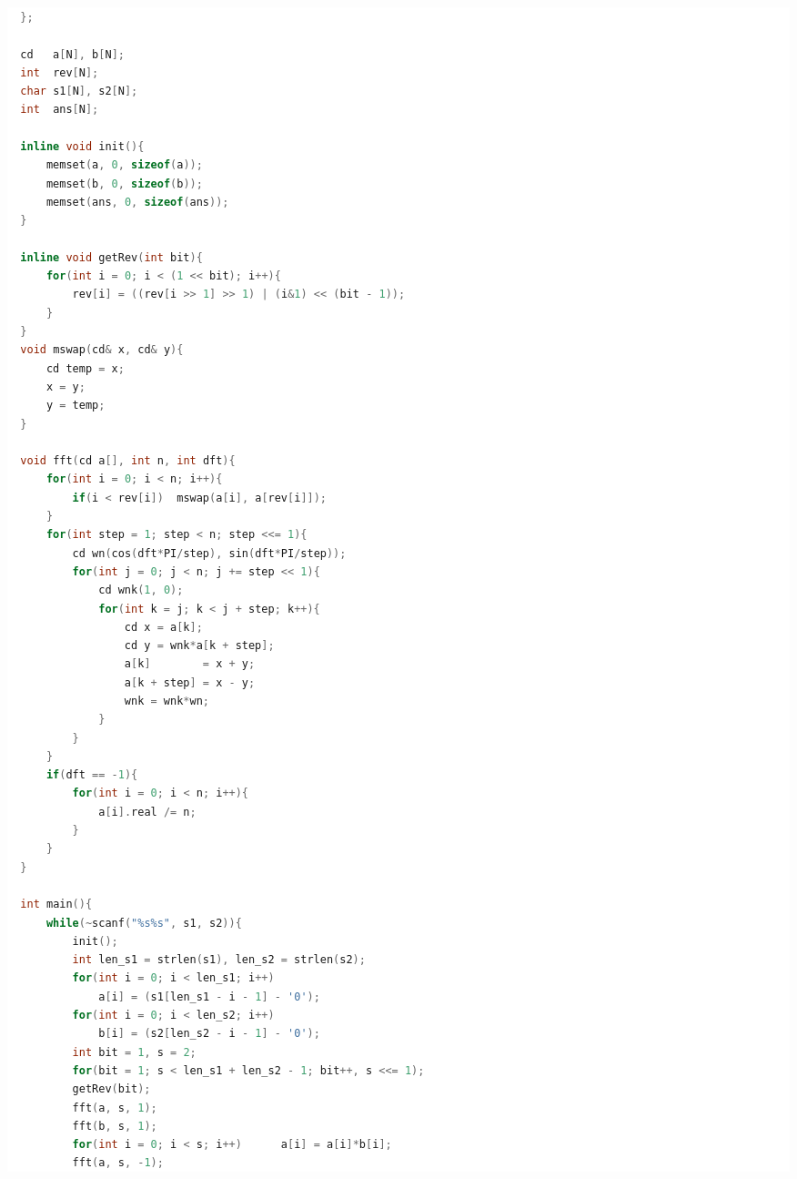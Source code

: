 ```cpp
  };

  cd   a[N], b[N];
  int  rev[N];
  char s1[N], s2[N];
  int  ans[N];

  inline void init(){
      memset(a, 0, sizeof(a));
      memset(b, 0, sizeof(b));
      memset(ans, 0, sizeof(ans));
  }

  inline void getRev(int bit){
      for(int i = 0; i < (1 << bit); i++){
          rev[i] = ((rev[i >> 1] >> 1) | (i&1) << (bit - 1));
      }
  }
  void mswap(cd& x, cd& y){
      cd temp = x;
      x = y;
      y = temp;
  }

  void fft(cd a[], int n, int dft){
      for(int i = 0; i < n; i++){
          if(i < rev[i])  mswap(a[i], a[rev[i]]);
      }
      for(int step = 1; step < n; step <<= 1){
          cd wn(cos(dft*PI/step), sin(dft*PI/step));
          for(int j = 0; j < n; j += step << 1){
              cd wnk(1, 0);
              for(int k = j; k < j + step; k++){
                  cd x = a[k];
                  cd y = wnk*a[k + step];
                  a[k]        = x + y;
                  a[k + step] = x - y;
                  wnk = wnk*wn;
              }
          }
      }
      if(dft == -1){
          for(int i = 0; i < n; i++){
              a[i].real /= n;
          }
      }
  }

  int main(){
      while(~scanf("%s%s", s1, s2)){
          init();
          int len_s1 = strlen(s1), len_s2 = strlen(s2);
          for(int i = 0; i < len_s1; i++)
              a[i] = (s1[len_s1 - i - 1] - '0');
          for(int i = 0; i < len_s2; i++)
              b[i] = (s2[len_s2 - i - 1] - '0');
          int bit = 1, s = 2;
          for(bit = 1; s < len_s1 + len_s2 - 1; bit++, s <<= 1);
          getRev(bit);
          fft(a, s, 1);
          fft(b, s, 1);
          for(int i = 0; i < s; i++)      a[i] = a[i]*b[i];
          fft(a, s, -1);
```